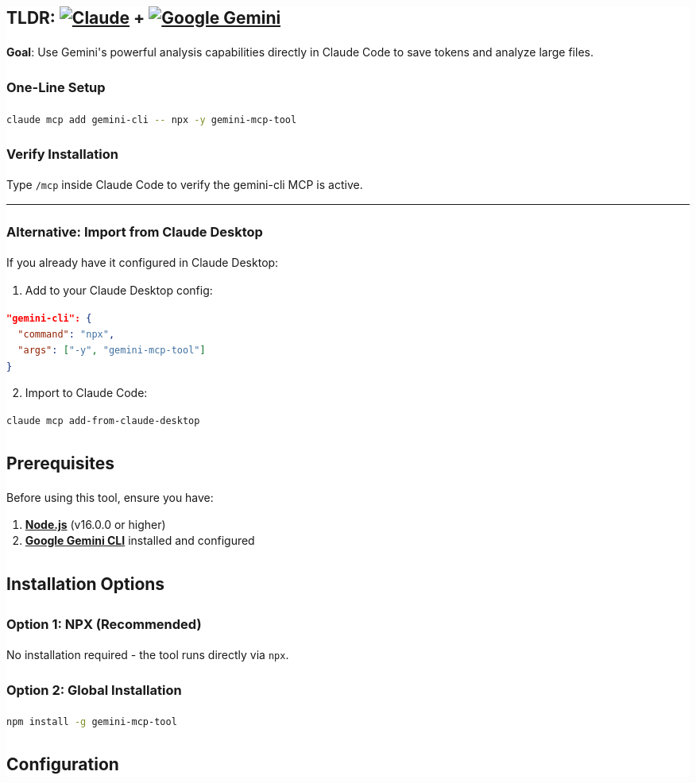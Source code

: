 
## TLDR: [![Claude](https://img.shields.io/badge/Claude-D97757?logo=claude&logoColor=fff)](#) + [![Google Gemini](https://img.shields.io/badge/Google%20Gemini-886FBF?logo=googlegemini&logoColor=fff)](#)


**Goal**: Use Gemini's powerful analysis capabilities directly in Claude Code to save tokens and analyze large files.

### One-Line Setup

```bash
claude mcp add gemini-cli -- npx -y gemini-mcp-tool
```
### Verify Installation

Type `/mcp` inside Claude Code to verify the gemini-cli MCP is active.

---

### Alternative: Import from Claude Desktop

If you already have it configured in Claude Desktop:

1. Add to your Claude Desktop config:

```json
"gemini-cli": {
  "command": "npx",
  "args": ["-y", "gemini-mcp-tool"]
}
```
2. Import to Claude Code:

```bash
claude mcp add-from-claude-desktop
```
## Prerequisites

Before using this tool, ensure you have:

1. **[Node.js](https://nodejs.org/)** (v16.0.0 or higher)
2. **[Google Gemini CLI](https://github.com/google-gemini/gemini-cli)** installed and configured

## Installation Options

### Option 1: NPX (Recommended)
No installation required - the tool runs directly via `npx`.

### Option 2: Global Installation

```bash
npm install -g gemini-mcp-tool
```
## Configuration
